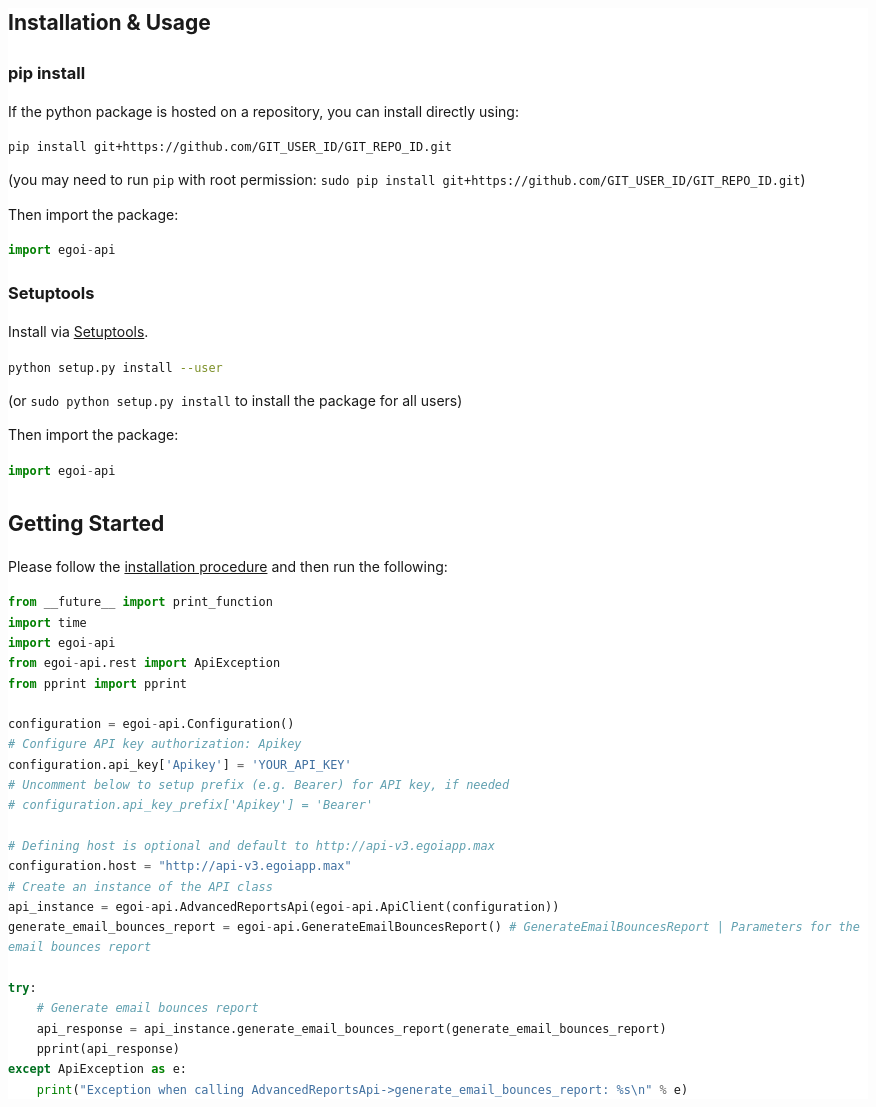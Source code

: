 ## Installation & Usage
### pip install

If the python package is hosted on a repository, you can install directly using:

```sh
pip install git+https://github.com/GIT_USER_ID/GIT_REPO_ID.git
```
(you may need to run `pip` with root permission: `sudo pip install git+https://github.com/GIT_USER_ID/GIT_REPO_ID.git`)

Then import the package:
```python
import egoi-api 
```

### Setuptools

Install via [Setuptools](http://pypi.python.org/pypi/setuptools).

```sh
python setup.py install --user
```
(or `sudo python setup.py install` to install the package for all users)

Then import the package:
```python
import egoi-api
```

## Getting Started

Please follow the [installation procedure](#installation--usage) and then run the following:

```python
from __future__ import print_function
import time
import egoi-api
from egoi-api.rest import ApiException
from pprint import pprint

configuration = egoi-api.Configuration()
# Configure API key authorization: Apikey
configuration.api_key['Apikey'] = 'YOUR_API_KEY'
# Uncomment below to setup prefix (e.g. Bearer) for API key, if needed
# configuration.api_key_prefix['Apikey'] = 'Bearer'

# Defining host is optional and default to http://api-v3.egoiapp.max
configuration.host = "http://api-v3.egoiapp.max"
# Create an instance of the API class
api_instance = egoi-api.AdvancedReportsApi(egoi-api.ApiClient(configuration))
generate_email_bounces_report = egoi-api.GenerateEmailBouncesReport() # GenerateEmailBouncesReport | Parameters for the email bounces report

try:
    # Generate email bounces report
    api_response = api_instance.generate_email_bounces_report(generate_email_bounces_report)
    pprint(api_response)
except ApiException as e:
    print("Exception when calling AdvancedReportsApi->generate_email_bounces_report: %s\n" % e)

```
